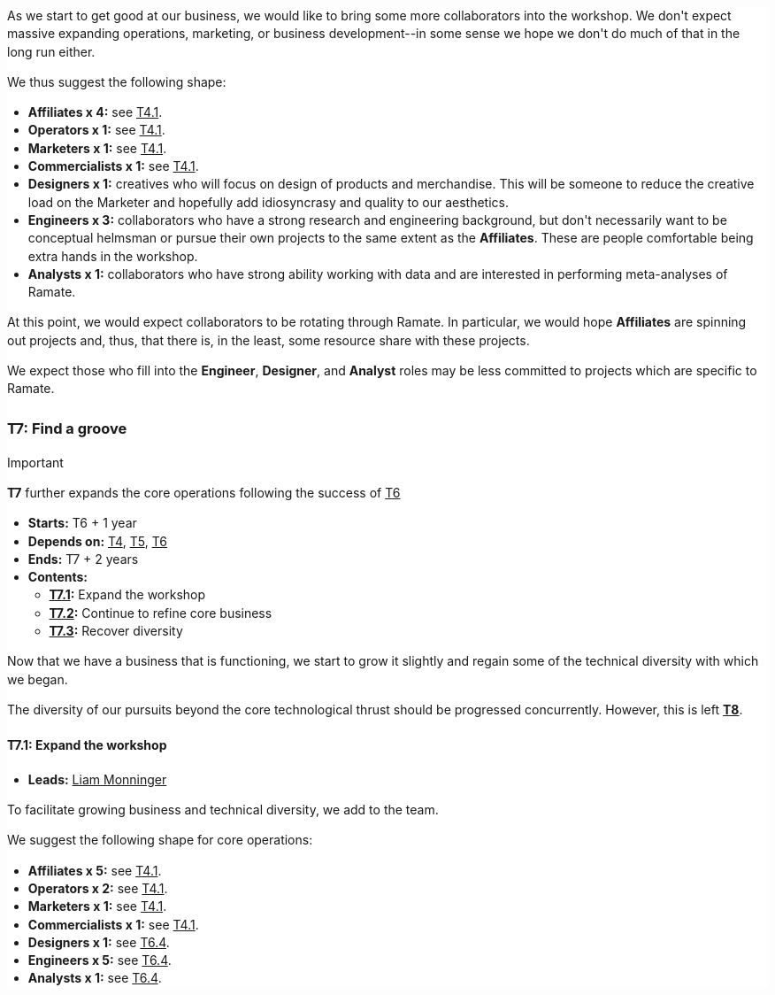 As we start to get good at our business, we would like to bring some more collaborators into the workshop. We don't expect massive expanding operations, marketing, or business development--in some sense we hope we don't do much of that in the long run either.

We thus suggest the following shape:

- **Affiliates x 4:** see [T4.1](#t41-get-a-core).
- **Operators x 1:** see [T4.1](#t41-get-a-core).
- **Marketers x 1:** see [T4.1](#t41-get-a-core).
- **Commercialists x 1:** see [T4.1](#t41-get-a-core).
- **Designers x 1:** creatives who will focus on design of products and merchandise. This will be someone to reduce the creative load on the Marketer and hopefully add idiosyncrasy and quality to our aesthetics.
- **Engineers x 3:** collaborators who have a strong research and engineering background, but don't necessarily want to be conceptual helmsman or pursue their own projects to the same extent as the **Affiliates**. These are people comfortable being extra hands in the workshop.
- **Analysts x 1:** collaborators who have strong ability working with data and are interested in performing meta-analyses of Ramate.

At this point, we would expect collaborators to be rotating through Ramate. In particular, we would hope **Affiliates** are spinning out projects and, thus, that there is, in the least, some resource share with these projects.

We expect those who fill into the **Engineer**, **Designer**, and **Analyst** roles may be less committed to projects which are specific to Ramate.

### T7: Find a groove
> [!IMPORTANT]
> **T7** further expands the core operations following the success of [T6](#t6-get-good-at-something)

- **Starts:** T6 + 1 year
- **Depends on:** [T4](#t4-grow-the-organization), [T5](#t5-structure-small-grants), [T6](#t6-get-good-at-something)
- **Ends:** T7 + 2 years
- **Contents:**
  - **[T7.1](#t71-expand-the-workshop):** Expand the workshop
  - **[T7.2](#t72-continue-to-refine-core-business):** Continue to refine core business
  - **[T7.3](#t73-recover-diversity):** Recover diversity

Now that we have a business that is functioning, we start to grow it slightly and regain some of the technical diversity with which we began.

The diversity of our pursuits beyond the core technological thrust should be progressed concurrently. However, this is left **[T8](#t8-create-the-lifestyle)**.

#### T7.1: Expand the workshop
- **Leads:** [Liam Monninger](mailto:liam@ramate.io)

To facilitate growing business and technical diversity, we add to the team.

We suggest the following shape for core operations:

- **Affiliates x 5:** see [T4.1](#t41-get-a-core).
- **Operators x 2:** see [T4.1](#t41-get-a-core).
- **Marketers x 1:** see [T4.1](#t41-get-a-core).
- **Commercialists x 1:** see [T4.1](#t41-get-a-core).
- **Designers x 1:** see [T6.4](#t64-expand-the-workshop).
- **Engineers x 5:** see [T6.4](#t64-expand-the-workshop).
- **Analysts x 1:** see [T6.4](#t64-expand-the-workshop).
